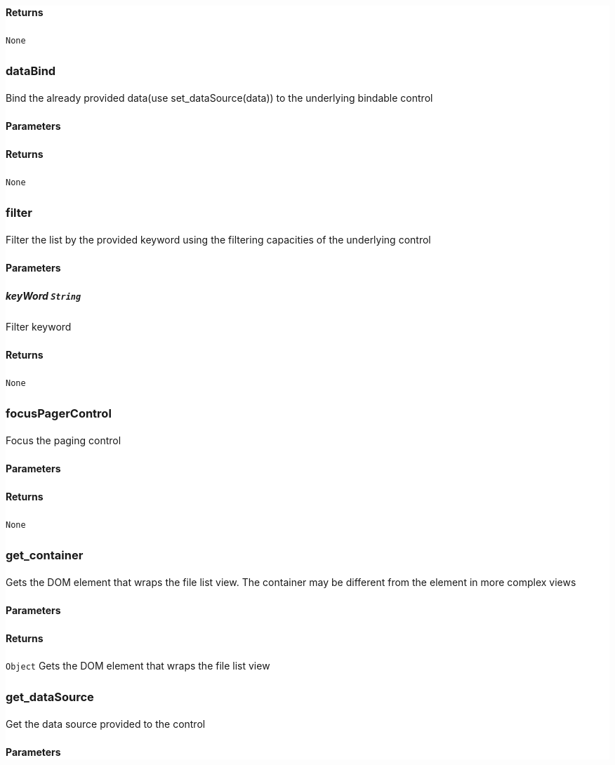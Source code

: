 #### Returns

`None` 

### dataBind

Bind the already provided data(use set_dataSource(data)) to the underlying bindable control

#### Parameters

#### Returns

`None` 

### filter

Filter the list by the provided keyword using the filtering capacities of the underlying control

#### Parameters

##### keyWord `String`

Filter keyword

#### Returns

`None` 

### focusPagerControl

Focus the paging control

#### Parameters

#### Returns

`None` 

### get_container

Gets the DOM element that wraps the file list view. The container may be different from the element in more complex views

#### Parameters

#### Returns

`Object` Gets the DOM element that wraps the file list view

### get_dataSource

Get the data source provided to the control

#### Parameters
